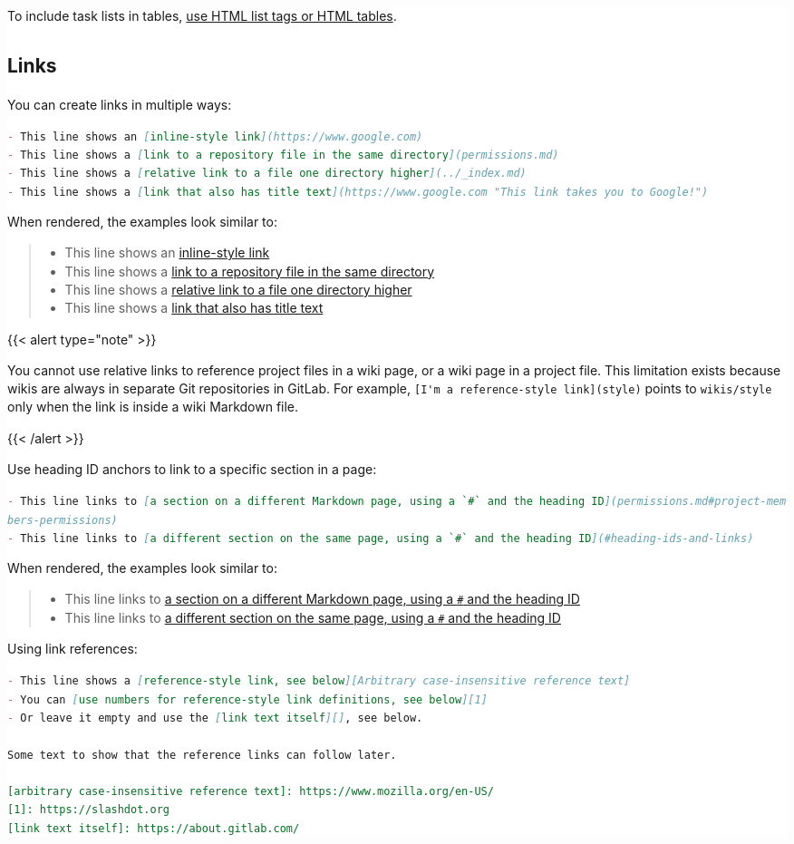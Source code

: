 To include task lists in tables, [use HTML list tags or HTML tables](#task-lists-in-tables).

## Links

You can create links in multiple ways:

```markdown
- This line shows an [inline-style link](https://www.google.com)
- This line shows a [link to a repository file in the same directory](permissions.md)
- This line shows a [relative link to a file one directory higher](../_index.md)
- This line shows a [link that also has title text](https://www.google.com "This link takes you to Google!")
```

When rendered, the examples look similar to:

> - This line shows an [inline-style link](https://www.google.com)
> - This line shows a [link to a repository file in the same directory](permissions.md)
> - This line shows a [relative link to a file one directory higher](../_index.md)
> - This line shows a [link that also has title text](https://www.google.com "This link takes you to Google!")

{{< alert type="note" >}}

You cannot use relative links to reference project files in a wiki
page, or a wiki page in a project file. This limitation exists because wikis are always
in separate Git repositories in GitLab. For example, `[I'm a reference-style link](style)`
points to `wikis/style` only when the link is inside a wiki Markdown file.

{{< /alert >}}

Use heading ID anchors to link to a specific section in a page:

```markdown
- This line links to [a section on a different Markdown page, using a `#` and the heading ID](permissions.md#project-members-permissions)
- This line links to [a different section on the same page, using a `#` and the heading ID](#heading-ids-and-links)
```

When rendered, the examples look similar to:

> - This line links to [a section on a different Markdown page, using a `#` and the heading ID](permissions.md#project-members-permissions)
> - This line links to [a different section on the same page, using a `#` and the heading ID](#heading-ids-and-links)

Using link references:



  ```markdown
  - This line shows a [reference-style link, see below][Arbitrary case-insensitive reference text]
  - You can [use numbers for reference-style link definitions, see below][1]
  - Or leave it empty and use the [link text itself][], see below.

  Some text to show that the reference links can follow later.

  [arbitrary case-insensitive reference text]: https://www.mozilla.org/en-US/
  [1]: https://slashdot.org
  [link text itself]: https://about.gitlab.com/
  ```


  [^1]: This text is inside a footnote.
  [^footnote-42]: This text is another footnote.